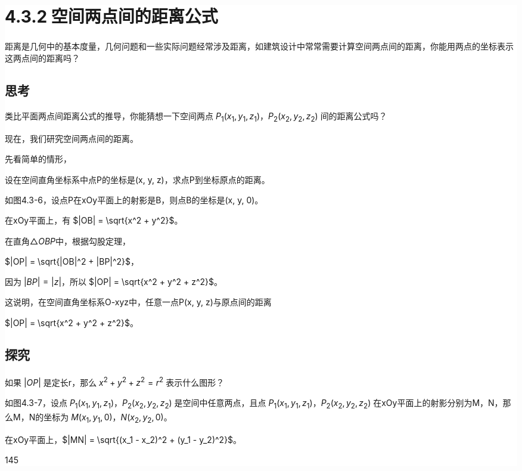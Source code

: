 # 4.3.2 空间两点间的距离公式

距离是几何中的基本度量，几何问题和一些实际问题经常涉及距离，如建筑设计中常常需要计算空间两点间的距离，你能用两点的坐标表示这两点间的距离吗？

## 思考

类比平面两点间距离公式的推导，你能猜想一下空间两点 $P_1(x_1, y_1, z_1)$，$P_2(x_2, y_2, z_2)$ 间的距离公式吗？

现在，我们研究空间两点间的距离。

先看简单的情形，

设在空间直角坐标系中点P的坐标是(x, y, z)，求点P到坐标原点的距离。

如图4.3-6，设点P在xOy平面上的射影是B，则点B的坐标是(x, y, 0)。

在xOy平面上，有 $|OB| = \sqrt{x^2 + y^2}$。

在直角$\triangle OBP$中，根据勾股定理，

$|OP| = \sqrt{|OB|^2 + |BP|^2}$，

因为 $|BP| = |z|$，所以 $|OP| = \sqrt{x^2 + y^2 + z^2}$。

这说明，在空间直角坐标系O-xyz中，任意一点P(x, y, z)与原点间的距离

$|OP| = \sqrt{x^2 + y^2 + z^2}$。

## 探究

如果 $|OP|$ 是定长r，那么 $x^2 + y^2 + z^2 = r^2$ 表示什么图形？

如图4.3-7，设点 $P_1(x_1, y_1, z_1)$，$P_2(x_2, y_2, z_2)$ 是空间中任意两点，且点 $P_1(x_1, y_1, z_1)$，$P_2(x_2, y_2, z_2)$ 在xOy平面上的射影分别为M，N，那么M，N的坐标为 $M(x_1, y_1, 0)$，$N(x_2, y_2, 0)$。

在xOy平面上，$|MN| = \sqrt{(x_1 - x_2)^2 + (y_1 - y_2)^2}$。

145
